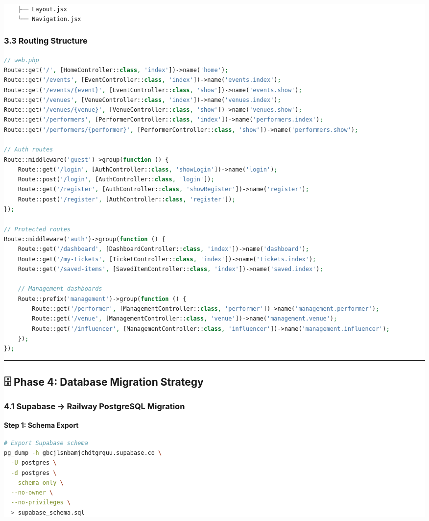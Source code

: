 ```
    ├── Layout.jsx
    └── Navigation.jsx
```

### 3.3 Routing Structure
```php
// web.php
Route::get('/', [HomeController::class, 'index'])->name('home');
Route::get('/events', [EventController::class, 'index'])->name('events.index');
Route::get('/events/{event}', [EventController::class, 'show'])->name('events.show');
Route::get('/venues', [VenueController::class, 'index'])->name('venues.index');
Route::get('/venues/{venue}', [VenueController::class, 'show'])->name('venues.show');
Route::get('/performers', [PerformerController::class, 'index'])->name('performers.index');
Route::get('/performers/{performer}', [PerformerController::class, 'show'])->name('performers.show');

// Auth routes
Route::middleware('guest')->group(function () {
    Route::get('/login', [AuthController::class, 'showLogin'])->name('login');
    Route::post('/login', [AuthController::class, 'login']);
    Route::get('/register', [AuthController::class, 'showRegister'])->name('register');
    Route::post('/register', [AuthController::class, 'register']);
});

// Protected routes
Route::middleware('auth')->group(function () {
    Route::get('/dashboard', [DashboardController::class, 'index'])->name('dashboard');
    Route::get('/my-tickets', [TicketController::class, 'index'])->name('tickets.index');
    Route::get('/saved-items', [SavedItemController::class, 'index'])->name('saved.index');
    
    // Management dashboards
    Route::prefix('management')->group(function () {
        Route::get('/performer', [ManagementController::class, 'performer'])->name('management.performer');
        Route::get('/venue', [ManagementController::class, 'venue'])->name('management.venue');
        Route::get('/influencer', [ManagementController::class, 'influencer'])->name('management.influencer');
    });
});
```

---

## 🗄️ Phase 4: Database Migration Strategy

### 4.1 Supabase → Railway PostgreSQL Migration

**Step 1: Schema Export**
```bash
# Export Supabase schema
pg_dump -h gbcjlsnbamjchdtgrquu.supabase.co \
  -U postgres \
  -d postgres \
  --schema-only \
  --no-owner \
  --no-privileges \
  > supabase_schema.sql
```
